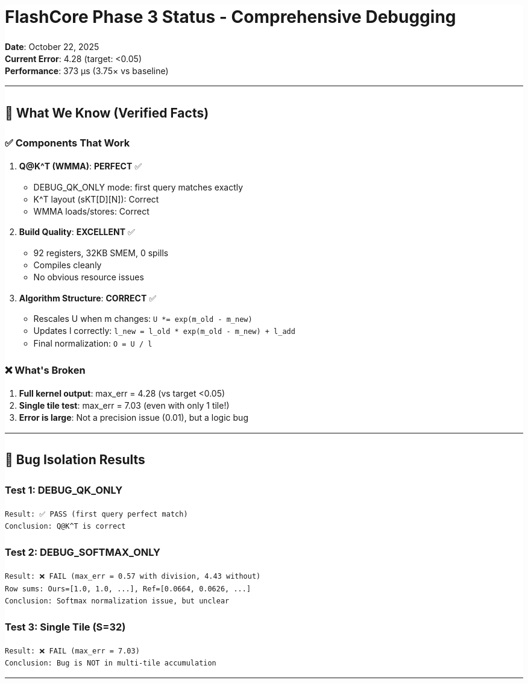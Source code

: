 # FlashCore Phase 3 Status - Comprehensive Debugging

**Date**: October 22, 2025  
**Current Error**: 4.28 (target: <0.05)  
**Performance**: 373 μs (3.75× vs baseline)

---

## 🎯 What We Know (Verified Facts)

### ✅ Components That Work
1. **Q@K^T (WMMA)**: **PERFECT** ✅
   - DEBUG_QK_ONLY mode: first query matches exactly
   - K^T layout (sKT[D][N]): Correct
   - WMMA loads/stores: Correct
   
2. **Build Quality**: **EXCELLENT** ✅
   - 92 registers, 32KB SMEM, 0 spills
   - Compiles cleanly
   - No obvious resource issues

3. **Algorithm Structure**: **CORRECT** ✅
   - Rescales U when m changes: `U *= exp(m_old - m_new)`
   - Updates l correctly: `l_new = l_old * exp(m_old - m_new) + l_add`
   - Final normalization: `O = U / l`

### ❌ What's Broken
1. **Full kernel output**: max_err = 4.28 (vs target <0.05)
2. **Single tile test**: max_err = 7.03 (even with only 1 tile!)
3. **Error is large**: Not a precision issue (0.01), but a logic bug

---

## 🐛 Bug Isolation Results

### Test 1: DEBUG_QK_ONLY
```
Result: ✅ PASS (first query perfect match)
Conclusion: Q@K^T is correct
```

### Test 2: DEBUG_SOFTMAX_ONLY
```
Result: ❌ FAIL (max_err = 0.57 with division, 4.43 without)
Row sums: Ours=[1.0, 1.0, ...], Ref=[0.0664, 0.0626, ...]
Conclusion: Softmax normalization issue, but unclear
```

### Test 3: Single Tile (S=32)
```
Result: ❌ FAIL (max_err = 7.03)
Conclusion: Bug is NOT in multi-tile accumulation
```

---